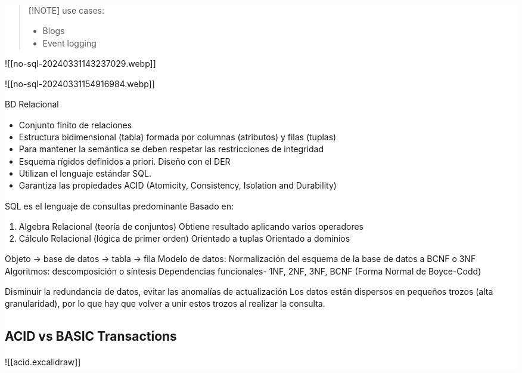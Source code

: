 
> [!NOTE] use cases: 
> - Blogs
> - Event logging


![[no-sql-20240331143237029.webp]]
























![[no-sql-20240331154916984.webp]]




BD Relacional 
- Conjunto finito de relaciones 
- Estructura bidimensional (tabla) formada por columnas (atributos) y filas (tuplas) 
- Para mantener la semántica se deben respetar las restricciones de integridad 
- Esquema rígidos definidos a priori. Diseño con el DER 
- Utilizan el lenguaje estándar SQL. 
- Garantiza las propiedades ACID (Atomicity, Consistency, Isolation and Durability)

SQL es el lenguaje de consultas predominante Basado en:
1. Algebra Relacional (teoría de conjuntos) 
	Obtiene resultado aplicando varios operadores 
2. Cálculo Relacional (lógica de primer orden) 
	Orientado a tuplas Orientado a dominios

Objeto -> base de datos -> tabla -> fila
Modelo de datos: 
Normalización del esquema de la base de datos a BCNF o 3NF 
Algoritmos: descomposición o síntesis 
Dependencias funcionales- 1NF, 2NF, 3NF, BCNF (Forma Normal de Boyce-Codd)

Disminuir la redundancia de datos, evitar las anomalías de actualización Los datos están dispersos en pequeños trozos (alta granularidad), por lo que hay que volver a unir estos trozos al realizar la consulta.



## ACID vs BASIC Transactions

 ![[acid.excalidraw]]
